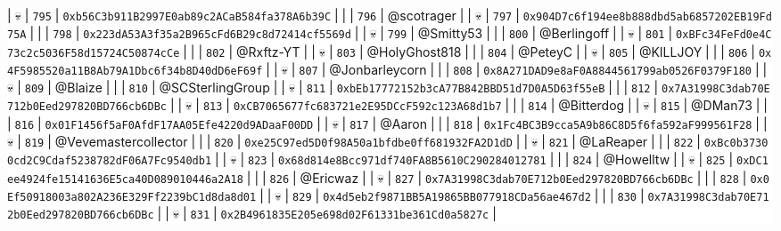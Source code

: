 | 💀 | `795` | `0xb56C3b911B2997E0ab89c2ACaB584fa378A6b39C` |
|  | `796` | @scotrager |
| 💀 | `797` | `0x904D7c6f194ee8b888dbd5ab6857202EB19Fd75A` |
|  | `798` | `0x223dA53A3f35a2B965cFd6B29c8d72414cf5569d` |
| 💀 | `799` | @Smitty53 |
|  | `800` | @Berlingoff |
| 💀 | `801` | `0xBFc34FeFd0e4C73c2c5036F58d15724C50874cCe` |
|  | `802` | @Rxftz-YT |
| 💀 | `803` | @HolyGhost818 |
|  | `804` | @PeteyC |
| 💀 | `805` | @KILLJOY |
|  | `806` | `0x4F5985520a11B8Ab79A1Dbc6f34b8D40dD6eF69f` |
| 💀 | `807` | @Jonbarleycorn |
|  | `808` | `0x8A271DAD9e8aF0A8844561799ab0526F0379F180` |
| 💀 | `809` | @Blaize |
|  | `810` | @SCSterlingGroup |
| 💀 | `811` | `0xbEb17772152b3cA77B842BBD51d7D0A5D63f55eB` |
|  | `812` | `0x7A31998C3dab70E712b0Eed297820BD766cb6DBc` |
| 💀 | `813` | `0xCB7065677fc683721e2E95DCcF592c123A68d1b7` |
|  | `814` | @Bitterdog |
| 💀 | `815` | @DMan73 |
|  | `816` | `0x01F1456f5aF0AfdF17AA05Efe4220d9ADaaF00DD` |
| 💀 | `817` | @Aaron |
|  | `818` | `0x1Fc4BC3B9cca5A9b86C8D5f6fa592aF999561F28` |
| 💀 | `819` | @Vevemastercollector |
|  | `820` | `0xe25C97ed5D0f98A50a1bfdbe0ff681932FA2D1dD` |
| 💀 | `821` | @LaReaper |
|  | `822` | `0xBc0b37300cd2C9Cdaf5238782dF06A7Fc9540db1` |
| 💀 | `823` | `0x68d814e8Bcc971df740FA8B5610C290284012781` |
|  | `824` | @Howelltw |
| 💀 | `825` | `0xDC1ee4924fe15141636E5ca40D089010446a2A18` |
|  | `826` | @Ericwaz |
| 💀 | `827` | `0x7A31998C3dab70E712b0Eed297820BD766cb6DBc` |
|  | `828` | `0x0Ef50918003a802A236E329Ff2239bC1d8da8d01` |
| 💀 | `829` | `0x4d5eb2f9871BB5A19865BB077918CDa56ae467d2` |
|  | `830` | `0x7A31998C3dab70E712b0Eed297820BD766cb6DBc` |
| 💀 | `831` | `0x2B4961835E205e698d02F61331be361Cd0a5827c` |